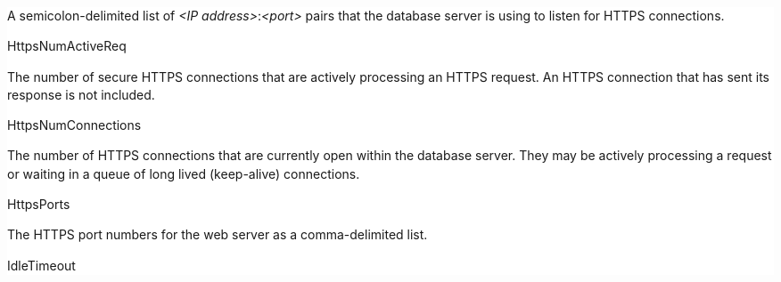 
</td>
<td valign="top">

A semicolon-delimited list of *<IP address\>*:*<port\>* pairs that the database server is using to listen for HTTPS connections.



</td>
</tr>
<tr>
<td valign="top">

HttpsNumActiveReq



</td>
<td valign="top">

The number of secure HTTPS connections that are actively processing an HTTPS request. An HTTPS connection that has sent its response is not included.



</td>
</tr>
<tr>
<td valign="top">

HttpsNumConnections



</td>
<td valign="top">

The number of HTTPS connections that are currently open within the database server. They may be actively processing a request or waiting in a queue of long lived \(keep-alive\) connections.



</td>
</tr>
<tr>
<td valign="top">

HttpsPorts



</td>
<td valign="top">

The HTTPS port numbers for the web server as a comma-delimited list.



</td>
</tr>
<tr>
<td valign="top">

IdleTimeout
